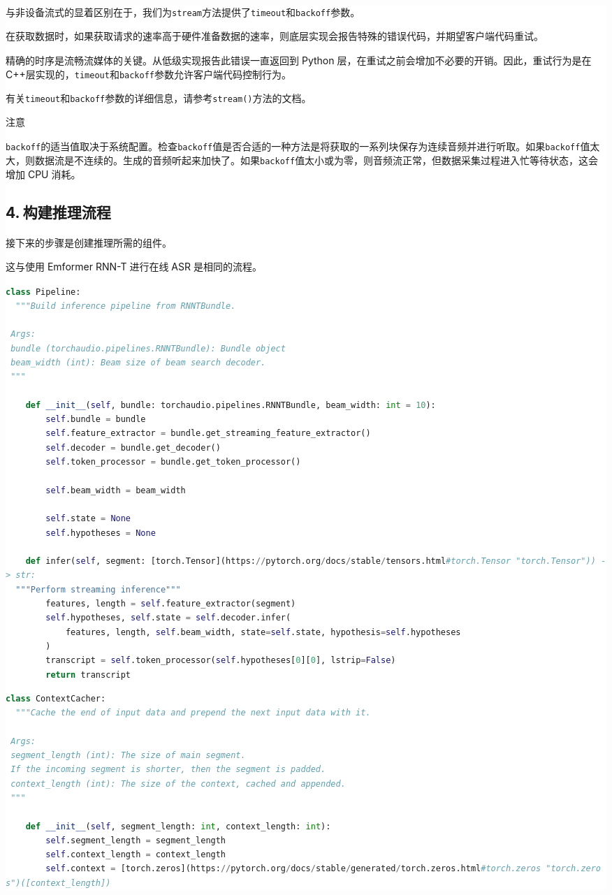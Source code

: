 与非设备流式的显着区别在于，我们为`stream`方法提供了`timeout`和`backoff`参数。

在获取数据时，如果获取请求的速率高于硬件准备数据的速率，则底层实现会报告特殊的错误代码，并期望客户端代码重试。

精确的时序是流畅流媒体的关键。从低级实现报告此错误一直返回到 Python 层，在重试之前会增加不必要的开销。因此，重试行为是在 C++层实现的，`timeout`和`backoff`参数允许客户端代码控制行为。

有关`timeout`和`backoff`参数的详细信息，请参考`stream()`方法的文档。

注意

`backoff`的适当值取决于系统配置。检查`backoff`值是否合适的一种方法是将获取的一系列块保存为连续音频并进行听取。如果`backoff`值太大，则数据流是不连续的。生成的音频听起来加快了。如果`backoff`值太小或为零，则音频流正常，但数据采集过程进入忙等待状态，这会增加 CPU 消耗。

## 4\. 构建推理流程

接下来的步骤是创建推理所需的组件。

这与使用 Emformer RNN-T 进行在线 ASR 是相同的流程。

```py
class Pipeline:
  """Build inference pipeline from RNNTBundle.

 Args:
 bundle (torchaudio.pipelines.RNNTBundle): Bundle object
 beam_width (int): Beam size of beam search decoder.
 """

    def __init__(self, bundle: torchaudio.pipelines.RNNTBundle, beam_width: int = 10):
        self.bundle = bundle
        self.feature_extractor = bundle.get_streaming_feature_extractor()
        self.decoder = bundle.get_decoder()
        self.token_processor = bundle.get_token_processor()

        self.beam_width = beam_width

        self.state = None
        self.hypotheses = None

    def infer(self, segment: [torch.Tensor](https://pytorch.org/docs/stable/tensors.html#torch.Tensor "torch.Tensor")) -> str:
  """Perform streaming inference"""
        features, length = self.feature_extractor(segment)
        self.hypotheses, self.state = self.decoder.infer(
            features, length, self.beam_width, state=self.state, hypothesis=self.hypotheses
        )
        transcript = self.token_processor(self.hypotheses[0][0], lstrip=False)
        return transcript 
```

```py
class ContextCacher:
  """Cache the end of input data and prepend the next input data with it.

 Args:
 segment_length (int): The size of main segment.
 If the incoming segment is shorter, then the segment is padded.
 context_length (int): The size of the context, cached and appended.
 """

    def __init__(self, segment_length: int, context_length: int):
        self.segment_length = segment_length
        self.context_length = context_length
        self.context = [torch.zeros](https://pytorch.org/docs/stable/generated/torch.zeros.html#torch.zeros "torch.zeros")([context_length])

```